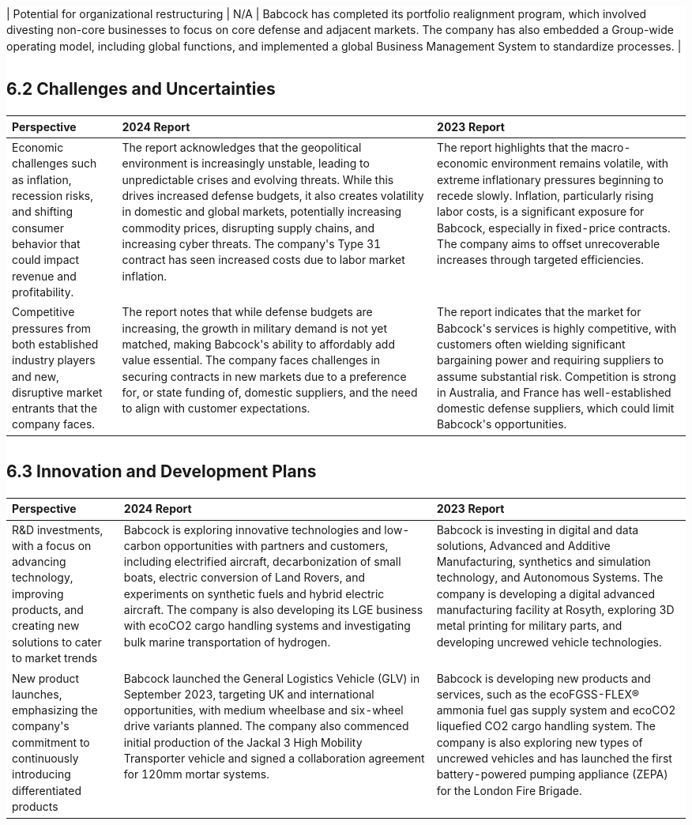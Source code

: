 | Potential for organizational restructuring | N/A | Babcock has completed its portfolio realignment program, which involved divesting non-core businesses to focus on core defense and adjacent markets. The company has also embedded a Group-wide operating model, including global functions, and implemented a global Business Management System to standardize processes. |

## 6.2 Challenges and Uncertainties

| Perspective | 2024 Report | 2023 Report |
| :---- | :---- | :---- |
| Economic challenges such as inflation, recession risks, and shifting consumer behavior that could impact revenue and profitability. | The report acknowledges that the geopolitical environment is increasingly unstable, leading to unpredictable crises and evolving threats. While this drives increased defense budgets, it also creates volatility in domestic and global markets, potentially increasing commodity prices, disrupting supply chains, and increasing cyber threats. The company's Type 31 contract has seen increased costs due to labor market inflation. | The report highlights that the macro-economic environment remains volatile, with extreme inflationary pressures beginning to recede slowly. Inflation, particularly rising labor costs, is a significant exposure for Babcock, especially in fixed-price contracts. The company aims to offset unrecoverable increases through targeted efficiencies. |
| Competitive pressures from both established industry players and new, disruptive market entrants that the company faces. | The report notes that while defense budgets are increasing, the growth in military demand is not yet matched, making Babcock's ability to affordably add value essential. The company faces challenges in securing contracts in new markets due to a preference for, or state funding of, domestic suppliers, and the need to align with customer expectations. | The report indicates that the market for Babcock's services is highly competitive, with customers often wielding significant bargaining power and requiring suppliers to assume substantial risk. Competition is strong in Australia, and France has well-established domestic defense suppliers, which could limit Babcock's opportunities. |

## 6.3 Innovation and Development Plans

| Perspective | 2024 Report | 2023 Report |
| :---- | :---- | :---- |
| R&D investments, with a focus on advancing technology, improving products, and creating new solutions to cater to market trends | Babcock is exploring innovative technologies and low-carbon opportunities with partners and customers, including electrified aircraft, decarbonization of small boats, electric conversion of Land Rovers, and experiments on synthetic fuels and hybrid electric aircraft. The company is also developing its LGE business with ecoCO2 cargo handling systems and investigating bulk marine transportation of hydrogen. | Babcock is investing in digital and data solutions, Advanced and Additive Manufacturing, synthetics and simulation technology, and Autonomous Systems. The company is developing a digital advanced manufacturing facility at Rosyth, exploring 3D metal printing for military parts, and developing uncrewed vehicle technologies. |
| New product launches, emphasizing the company's commitment to continuously introducing differentiated products | Babcock launched the General Logistics Vehicle (GLV) in September 2023, targeting UK and international opportunities, with medium wheelbase and six-wheel drive variants planned. The company also commenced initial production of the Jackal 3 High Mobility Transporter vehicle and signed a collaboration agreement for 120mm mortar systems. | Babcock is developing new products and services, such as the ecoFGSS-FLEX® ammonia fuel gas supply system and ecoCO2 liquefied CO2 cargo handling system. The company is also exploring new types of uncrewed vehicles and has launched the first battery-powered pumping appliance (ZEPA) for the London Fire Brigade. |

